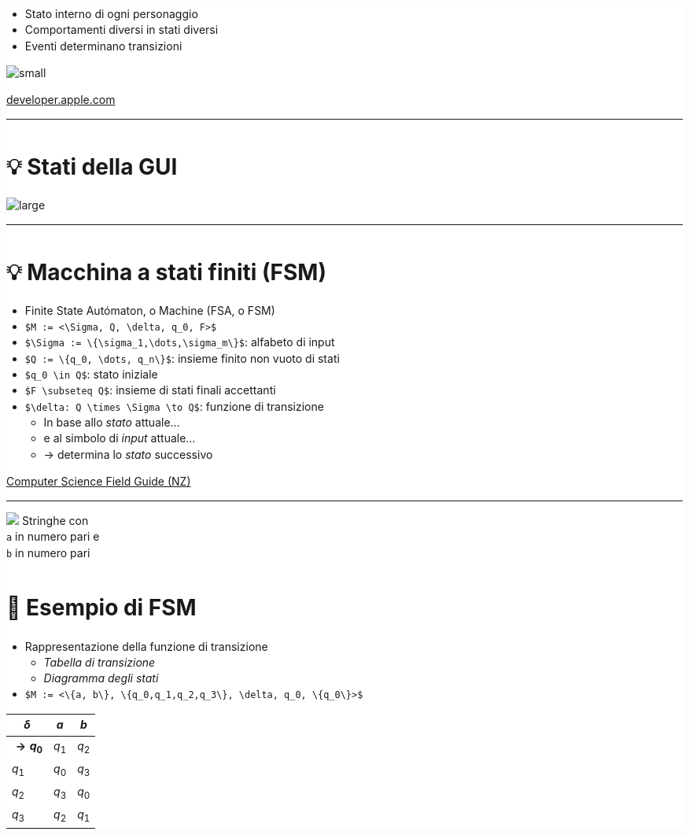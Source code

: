 - Stato interno di ogni personaggio
- Comportamenti diversi in stati diversi
- Eventi determinano transizioni

![small](http://fondinfo.github.io/images/comp/apple-fsm-jump.png)

>

[developer.apple.com](https://developer.apple.com/library/archive/documentation/General/Conceptual/GameplayKit_Guide/StateMachine.html)

---

# 💡️ Stati della GUI

![large](http://fondinfo.github.io/images/comp/apple-fsm-gui.png)

---

# 💡️ Macchina a stati finiti (FSM)

- Finite State Autómaton, o Machine (FSA, o FSM)
- `$M := <\Sigma, Q, \delta, q_0, F>$`
- `$\Sigma := \{\sigma_1,\dots,\sigma_m\}$`: alfabeto di input
- `$Q := \{q_0, \dots, q_n\}$`: insieme finito non vuoto di stati
- `$q_0 \in Q$`: stato iniziale
- `$F \subseteq Q$`: insieme di stati finali accettanti
- `$\delta: Q \times \Sigma \to Q$`: funzione di transizione
    - In base allo *stato* attuale…
    - e al simbolo di *input* attuale…
    - → determina lo *stato* successivo

>

[Computer Science Field Guide (NZ)](https://www.csfieldguide.org.nz/en/chapters/formal-languages/finite-state-automata/)

---

![](http://fondinfo.github.io/images/comp/fsm4.svg) Stringhe con <br> `a` in numero pari e <br> `b` in numero pari
# 🧪 Esempio di FSM

- Rappresentazione della funzione di transizione
    - *Tabella di transizione*
    - *Diagramma degli stati*
- `$M := <\{a, b\}, \{q_0,q_1,q_2,q_3\}, \delta, q_0, \{q_0\}>$`

$\delta$      | $a$   | $b$
--------------|-------|---
**$\to q_0$** | $q_1$ | $q_2$
$q_1$         | $q_0$ | $q_3$
$q_2$         | $q_3$ | $q_0$
$q_3$         | $q_2$ | $q_1$
